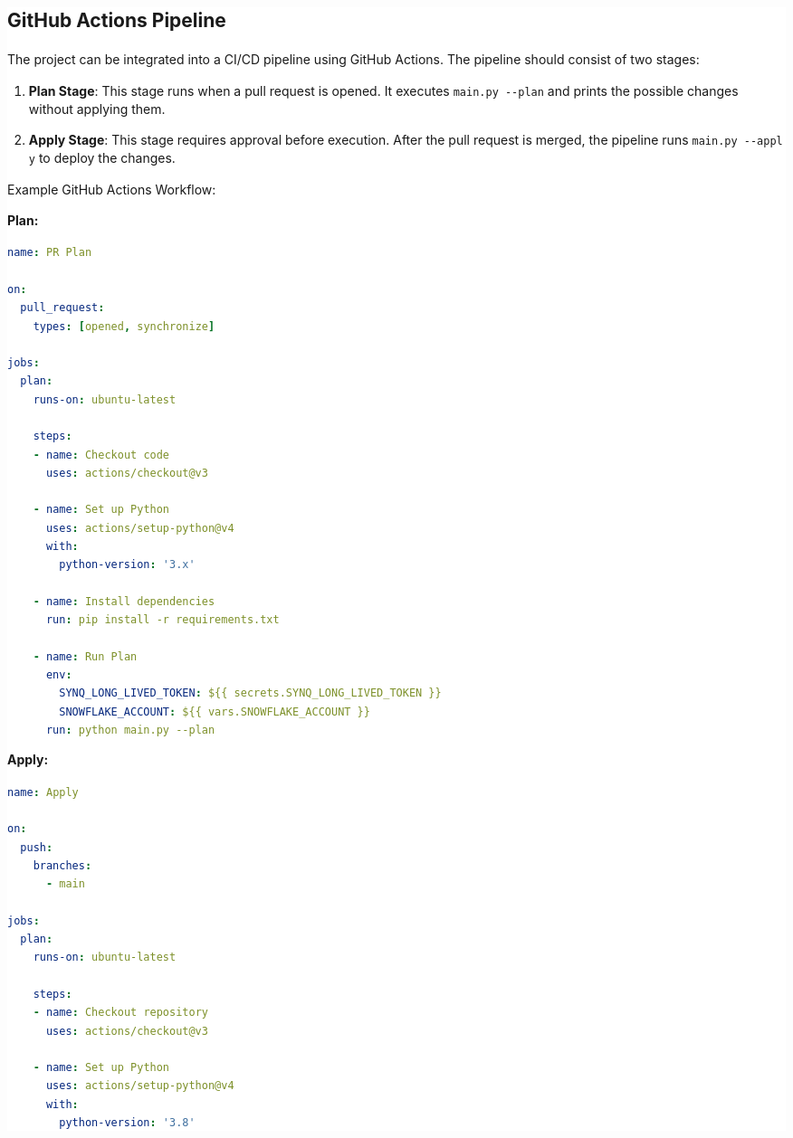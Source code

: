 ## GitHub Actions Pipeline

The project can be integrated into a CI/CD pipeline using GitHub Actions. The pipeline should consist of two stages:

1. <b>Plan Stage</b>: This stage runs when a pull request is opened. It executes `main.py --plan` and prints the possible changes without applying them.

2. <b>Apply Stage</b>: This stage requires approval before execution. After the pull request is merged, the pipeline runs `main.py --apply` to deploy the changes.

Example GitHub Actions Workflow:

<b>Plan:</b>
```yaml
name: PR Plan

on:
  pull_request:
    types: [opened, synchronize]

jobs:
  plan:
    runs-on: ubuntu-latest

    steps:
    - name: Checkout code
      uses: actions/checkout@v3

    - name: Set up Python
      uses: actions/setup-python@v4
      with:
        python-version: '3.x'

    - name: Install dependencies
      run: pip install -r requirements.txt

    - name: Run Plan
      env:
        SYNQ_LONG_LIVED_TOKEN: ${{ secrets.SYNQ_LONG_LIVED_TOKEN }}
        SNOWFLAKE_ACCOUNT: ${{ vars.SNOWFLAKE_ACCOUNT }}
      run: python main.py --plan
```

<b>Apply:</b>
```yaml
name: Apply

on:
  push:
    branches:
      - main

jobs:
  plan:
    runs-on: ubuntu-latest

    steps:
    - name: Checkout repository
      uses: actions/checkout@v3

    - name: Set up Python
      uses: actions/setup-python@v4
      with:
        python-version: '3.8'

```